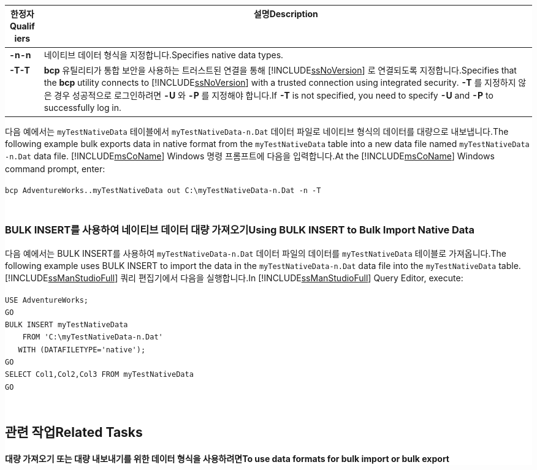|<span data-ttu-id="52360-171">한정자</span><span class="sxs-lookup"><span data-stu-id="52360-171">Qualifiers</span></span>|<span data-ttu-id="52360-172">설명</span><span class="sxs-lookup"><span data-stu-id="52360-172">Description</span></span>|  
|----------------|-----------------|  
|<span data-ttu-id="52360-173">**-n**</span><span class="sxs-lookup"><span data-stu-id="52360-173">**-n**</span></span>|<span data-ttu-id="52360-174">네이티브 데이터 형식을 지정합니다.</span><span class="sxs-lookup"><span data-stu-id="52360-174">Specifies native data types.</span></span>|  
|<span data-ttu-id="52360-175">**-T**</span><span class="sxs-lookup"><span data-stu-id="52360-175">**-T**</span></span>|<span data-ttu-id="52360-176">**bcp** 유틸리티가 통합 보안을 사용하는 트러스트된 연결을 통해 [!INCLUDE[ssNoVersion](../../includes/ssnoversion-md.md)] 로 연결되도록 지정합니다.</span><span class="sxs-lookup"><span data-stu-id="52360-176">Specifies that the **bcp** utility connects to [!INCLUDE[ssNoVersion](../../includes/ssnoversion-md.md)] with a trusted connection using integrated security.</span></span> <span data-ttu-id="52360-177">**-T** 를 지정하지 않은 경우 성공적으로 로그인하려면 **-U** 와 **-P** 를 지정해야 합니다.</span><span class="sxs-lookup"><span data-stu-id="52360-177">If **-T** is not specified, you need to specify **-U** and **-P** to successfully log in.</span></span>|  
  
 <span data-ttu-id="52360-178">다음 예에서는 `myTestNativeData` 테이블에서 `myTestNativeData-n.Dat` 데이터 파일로 네이티브 형식의 데이터를 대량으로 내보냅니다.</span><span class="sxs-lookup"><span data-stu-id="52360-178">The following example bulk exports data in native format from the `myTestNativeData` table into a new data file named `myTestNativeData-n.Dat` data file.</span></span> <span data-ttu-id="52360-179">[!INCLUDE[msCoName](../../includes/msconame-md.md)] Windows 명령 프롬프트에 다음을 입력합니다.</span><span class="sxs-lookup"><span data-stu-id="52360-179">At the [!INCLUDE[msCoName](../../includes/msconame-md.md)] Windows command prompt, enter:</span></span>  
  
```  
bcp AdventureWorks..myTestNativeData out C:\myTestNativeData-n.Dat -n -T  
  
```  
  
### <a name="using-bulk-insert-to-bulk-import-native-data"></a><span data-ttu-id="52360-180">BULK INSERT를 사용하여 네이티브 데이터 대량 가져오기</span><span class="sxs-lookup"><span data-stu-id="52360-180">Using BULK INSERT to Bulk Import Native Data</span></span>  
 <span data-ttu-id="52360-181">다음 예에서는 BULK INSERT를 사용하여 `myTestNativeData-n.Dat` 데이터 파일의 데이터를 `myTestNativeData` 테이블로 가져옵니다.</span><span class="sxs-lookup"><span data-stu-id="52360-181">The following example uses BULK INSERT to import the data in the `myTestNativeData-n.Dat` data file into the `myTestNativeData` table.</span></span> <span data-ttu-id="52360-182">[!INCLUDE[ssManStudioFull](../../../includes/ssmanstudiofull-md.md)] 쿼리 편집기에서 다음을 실행합니다.</span><span class="sxs-lookup"><span data-stu-id="52360-182">In [!INCLUDE[ssManStudioFull](../../../includes/ssmanstudiofull-md.md)] Query Editor, execute:</span></span>  
  
```  
USE AdventureWorks;  
GO  
BULK INSERT myTestNativeData   
    FROM 'C:\myTestNativeData-n.Dat'   
   WITH (DATAFILETYPE='native');   
GO  
SELECT Col1,Col2,Col3 FROM myTestNativeData  
GO  
  
```  
  
##  <a name="related-tasks"></a><a name="RelatedTasks"></a> <span data-ttu-id="52360-183">관련 작업</span><span class="sxs-lookup"><span data-stu-id="52360-183">Related Tasks</span></span>  
 <span data-ttu-id="52360-184">**대량 가져오기 또는 대량 내보내기를 위한 데이터 형식을 사용하려면**</span><span class="sxs-lookup"><span data-stu-id="52360-184">**To use data formats for bulk import or bulk export**</span></span>  
  